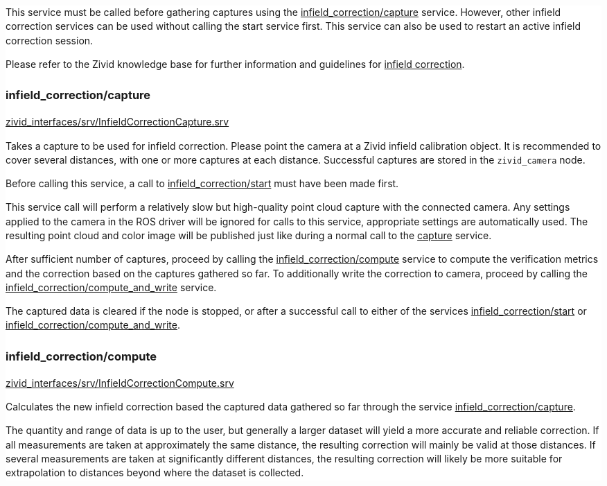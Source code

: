 This service must be called before gathering captures using the [infield_correction/capture](#infield_correctioncapture)
service. However, other infield correction services can be used without calling the start service first. This service
can also be used to restart an active infield correction session.

Please refer to the Zivid knowledge base for further information and guidelines for [infield
correction](https://support.zivid.com/en/latest/academy/camera/infield-correction.html). 

### infield_correction/capture
[zivid_interfaces/srv/InfieldCorrectionCapture.srv](./zivid_interfaces/srv/InfieldCorrectionCapture.srv)

Takes a capture to be used for infield correction. Please point the camera at a Zivid infield calibration object. It is
recommended to cover several distances, with one or more captures at each distance. Successful captures are stored in
the `zivid_camera` node.

Before calling this service, a call to [infield_correction/start](#infield_correctionstart) must have been made first.

This service call will perform a relatively slow but high-quality point cloud capture with the connected camera. Any
settings applied to the camera in the ROS driver will be ignored for calls to this service, appropriate settings are
automatically used. The resulting point cloud and color image will be published just like during a normal call to the
[capture](#capture) service.

After sufficient number of captures, proceed by calling the [infield_correction/compute](#infield_correctioncompute)
service to compute the verification metrics and the correction based on the captures gathered so far. To additionally
write the correction to camera, proceed by calling the
[infield_correction/compute_and_write](#infield_correctioncompute_and_write) service.

The captured data is cleared if the node is stopped, or after a successful call to either of the services
[infield_correction/start](#infield_correctionstart) or
[infield_correction/compute_and_write](#infield_correctioncompute_and_write).

### infield_correction/compute
[zivid_interfaces/srv/InfieldCorrectionCompute.srv](./zivid_interfaces/srv/InfieldCorrectionCompute.srv)

Calculates the new infield correction based the captured data gathered so far through the service
[infield_correction/capture](#infield_correctioncapture).

The quantity and range of data is up to the user, but generally a larger dataset will yield a more accurate and reliable
correction. If all measurements are taken at approximately the same distance, the resulting correction will mainly be
valid at those distances. If several measurements are taken at significantly different distances, the resulting
correction will likely be more suitable for extrapolation to distances beyond where the dataset is collected.
